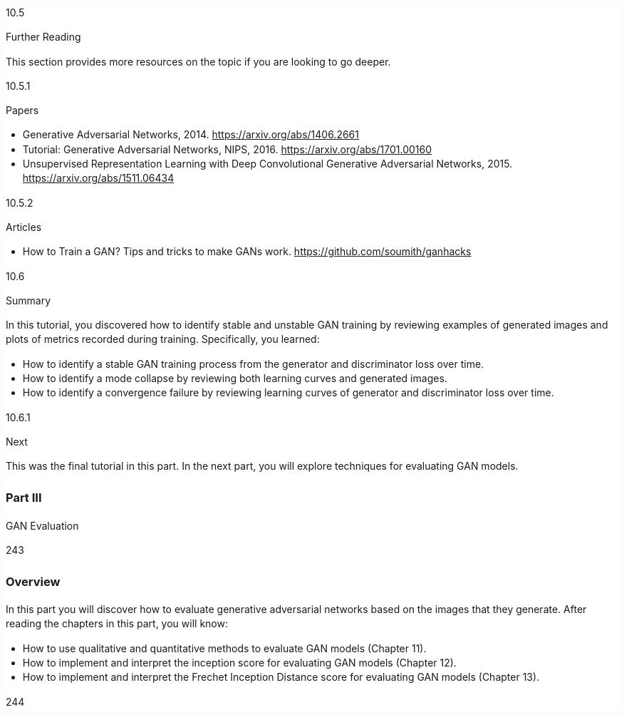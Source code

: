 10.5

Further Reading

This section provides more resources on the topic if you are looking to go deeper.

10.5.1

Papers

- Generative Adversarial Networks, 2014.
https://arxiv.org/abs/1406.2661
- Tutorial: Generative Adversarial Networks, NIPS, 2016.
https://arxiv.org/abs/1701.00160
- Unsupervised Representation Learning with Deep Convolutional Generative Adversarial
Networks, 2015.
https://arxiv.org/abs/1511.06434

10.5.2

Articles

- How to Train a GAN? Tips and tricks to make GANs work.
https://github.com/soumith/ganhacks

10.6

Summary

In this tutorial, you discovered how to identify stable and unstable GAN training by reviewing
examples of generated images and plots of metrics recorded during training. Specifically, you
learned:
- How to identify a stable GAN training process from the generator and discriminator loss
over time.
- How to identify a mode collapse by reviewing both learning curves and generated images.
- How to identify a convergence failure by reviewing learning curves of generator and
discriminator loss over time.

10.6.1

Next

This was the final tutorial in this part. In the next part, you will explore techniques for
evaluating GAN models.

### Part III
GAN Evaluation

243

### Overview
In this part you will discover how to evaluate generative adversarial networks based on the
images that they generate. After reading the chapters in this part, you will know:
- How to use qualitative and quantitative methods to evaluate GAN models (Chapter 11).
- How to implement and interpret the inception score for evaluating GAN models (Chapter 12).
- How to implement and interpret the Frechet Inception Distance score for evaluating GAN
models (Chapter 13).

244